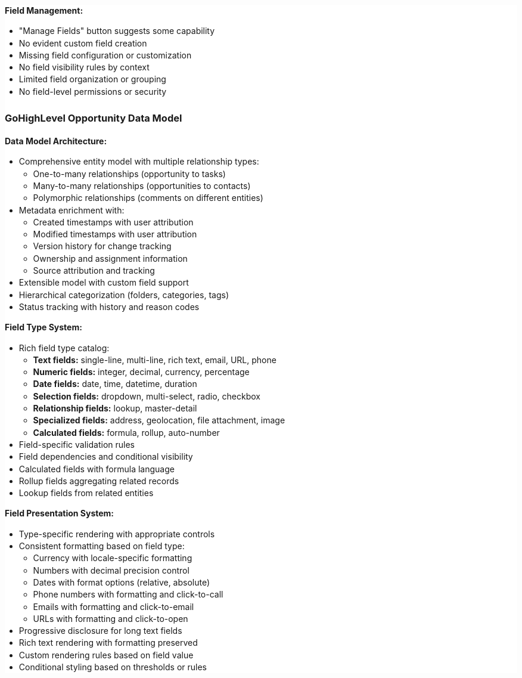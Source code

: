 **Field Management:**
- "Manage Fields" button suggests some capability
- No evident custom field creation
- Missing field configuration or customization
- No field visibility rules by context
- Limited field organization or grouping
- No field-level permissions or security

### GoHighLevel Opportunity Data Model

**Data Model Architecture:**
- Comprehensive entity model with multiple relationship types:
  - One-to-many relationships (opportunity to tasks)
  - Many-to-many relationships (opportunities to contacts)
  - Polymorphic relationships (comments on different entities)
- Metadata enrichment with:
  - Created timestamps with user attribution
  - Modified timestamps with user attribution
  - Version history for change tracking
  - Ownership and assignment information
  - Source attribution and tracking
- Extensible model with custom field support
- Hierarchical categorization (folders, categories, tags)
- Status tracking with history and reason codes

**Field Type System:**
- Rich field type catalog:
  - **Text fields:** single-line, multi-line, rich text, email, URL, phone
  - **Numeric fields:** integer, decimal, currency, percentage
  - **Date fields:** date, time, datetime, duration
  - **Selection fields:** dropdown, multi-select, radio, checkbox
  - **Relationship fields:** lookup, master-detail
  - **Specialized fields:** address, geolocation, file attachment, image
  - **Calculated fields:** formula, rollup, auto-number
- Field-specific validation rules
- Field dependencies and conditional visibility
- Calculated fields with formula language
- Rollup fields aggregating related records
- Lookup fields from related entities

**Field Presentation System:**
- Type-specific rendering with appropriate controls
- Consistent formatting based on field type:
  - Currency with locale-specific formatting
  - Numbers with decimal precision control
  - Dates with format options (relative, absolute)
  - Phone numbers with formatting and click-to-call
  - Emails with formatting and click-to-email
  - URLs with formatting and click-to-open
- Progressive disclosure for long text fields
- Rich text rendering with formatting preserved
- Custom rendering rules based on field value
- Conditional styling based on thresholds or rules

